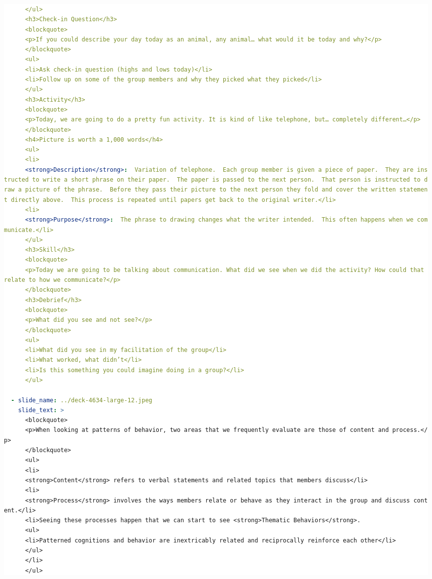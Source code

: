 ```yaml
      </ul>
      <h3>Check-in Question</h3>
      <blockquote>
      <p>If you could describe your day today as an animal, any animal… what would it be today and why?</p>
      </blockquote>
      <ul>
      <li>Ask check-in question (highs and lows today)</li>
      <li>Follow up on some of the group members and why they picked what they picked</li>
      </ul>
      <h3>Activity</h3>
      <blockquote>
      <p>Today, we are going to do a pretty fun activity. It is kind of like telephone, but… completely different…</p>
      </blockquote>
      <h4>Picture is worth a 1,000 words</h4>
      <ul>
      <li>
      <strong>Description</strong>:  Variation of telephone.  Each group member is given a piece of paper.  They are instructed to write a short phrase on their paper.  The paper is passed to the next person.  That person is instructed to draw a picture of the phrase.  Before they pass their picture to the next person they fold and cover the written statement directly above.  This process is repeated until papers get back to the original writer.</li>
      <li>
      <strong>Purpose</strong>:  The phrase to drawing changes what the writer intended.  This often happens when we communicate.</li>
      </ul>
      <h3>Skill</h3>
      <blockquote>
      <p>Today we are going to be talking about communication. What did we see when we did the activity? How could that relate to how we communicate?</p>
      </blockquote>
      <h3>Debrief</h3>
      <blockquote>
      <p>What did you see and not see?</p>
      </blockquote>
      <ul>
      <li>What did you see in my facilitation of the group</li>
      <li>What worked, what didn’t</li>
      <li>Is this something you could imagine doing in a group?</li>
      </ul>
      
  - slide_name: ../deck-4634-large-12.jpeg
    slide_text: >
      <blockquote>
      <p>When looking at patterns of behavior, two areas that we frequently evaluate are those of content and process.</p>
      </blockquote>
      <ul>
      <li>
      <strong>Content</strong> refers to verbal statements and related topics that members discuss</li>
      <li>
      <strong>Process</strong> involves the ways members relate or behave as they interact in the group and discuss content.</li>
      <li>Seeing these processes happen that we can start to see <strong>Thematic Behaviors</strong>.
      <ul>
      <li>Patterned cognitions and behavior are inextricably related and reciprocally reinforce each other</li>
      </ul>
      </li>
      </ul>
```